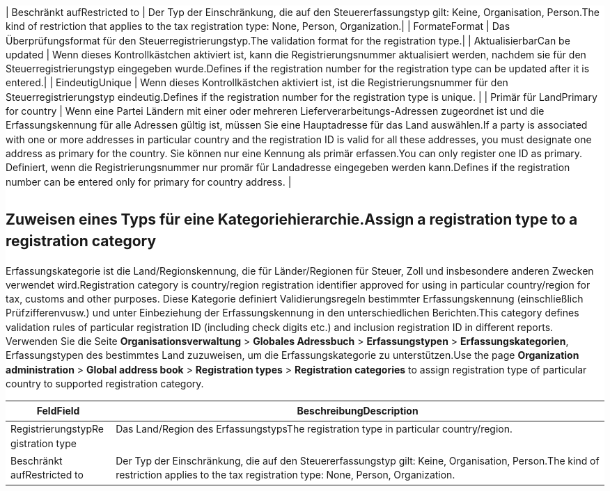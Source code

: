 | <span data-ttu-id="63d60-124">Beschränkt auf</span><span class="sxs-lookup"><span data-stu-id="63d60-124">Restricted to</span></span>       | <span data-ttu-id="63d60-125">Der Typ der Einschränkung, die auf den Steuererfassungstyp gilt: Keine, Organisation, Person.</span><span class="sxs-lookup"><span data-stu-id="63d60-125">The kind of restriction that applies to the tax registration type: None, Person, Organization.</span></span>|
| <span data-ttu-id="63d60-126">Formate</span><span class="sxs-lookup"><span data-stu-id="63d60-126">Format</span></span>              | <span data-ttu-id="63d60-127">Das Überprüfungsformat für den Steuerregistrierungstyp.</span><span class="sxs-lookup"><span data-stu-id="63d60-127">The validation format for the registration type.</span></span>|
| <span data-ttu-id="63d60-128">Aktualisierbar</span><span class="sxs-lookup"><span data-stu-id="63d60-128">Can be updated</span></span>      | <span data-ttu-id="63d60-129">Wenn dieses Kontrollkästchen aktiviert ist, kann die Registrierungsnummer aktualisiert werden, nachdem sie für den Steuerregistrierungstyp eingegeben wurde.</span><span class="sxs-lookup"><span data-stu-id="63d60-129">Defines if the registration number for the registration type can be updated after it is entered.</span></span>|
| <span data-ttu-id="63d60-130">Eindeutig</span><span class="sxs-lookup"><span data-stu-id="63d60-130">Unique</span></span>              | <span data-ttu-id="63d60-131">Wenn dieses Kontrollkästchen aktiviert ist, ist die Registrierungsnummer für den Steuerregistrierungstyp eindeutig.</span><span class="sxs-lookup"><span data-stu-id="63d60-131">Defines if the registration number for the registration type is unique.</span></span> |
| <span data-ttu-id="63d60-132">Primär für Land</span><span class="sxs-lookup"><span data-stu-id="63d60-132">Primary for country</span></span> | <span data-ttu-id="63d60-133">Wenn eine Partei Ländern mit einer oder mehreren Lieferverarbeitungs-Adressen zugeordnet ist und die Erfassungskennung für alle Adressen gültig ist, müssen Sie eine Hauptadresse für das Land auswählen.</span><span class="sxs-lookup"><span data-stu-id="63d60-133">If a party is associated with one or more addresses in particular country and the registration ID is valid for all these addresses, you must designate one address as primary for the country.</span></span> <span data-ttu-id="63d60-134">Sie können nur eine Kennung als primär erfassen.</span><span class="sxs-lookup"><span data-stu-id="63d60-134">You can only register one ID as primary.</span></span> <span data-ttu-id="63d60-135">Definiert, wenn die Registrierungsnummer nur promär für Landadresse eingegeben werden kann.</span><span class="sxs-lookup"><span data-stu-id="63d60-135">Defines if the registration number can be entered only for primary for country address.</span></span> |

## <a name="assign-a-registration-type-to-a-registration-category"></a><span data-ttu-id="63d60-136">Zuweisen eines Typs für eine Kategoriehierarchie.</span><span class="sxs-lookup"><span data-stu-id="63d60-136">Assign a registration type to a registration category</span></span>
<span data-ttu-id="63d60-137">Erfassungskategorie ist die Land/Regionskennung, die für Länder/Regionen für Steuer, Zoll und insbesondere anderen Zwecken verwendet wird.</span><span class="sxs-lookup"><span data-stu-id="63d60-137">Registration category is country/region registration identifier approved for using in particular country/region for tax, customs and other purposes.</span></span> <span data-ttu-id="63d60-138">Diese Kategorie definiert Validierungsregeln bestimmter Erfassungskennung (einschließlich Prüfzifferenvusw.) und unter Einbeziehung der Erfassungskennung in den unterschiedlichen Berichten.</span><span class="sxs-lookup"><span data-stu-id="63d60-138">This category defines validation rules of particular registration ID (including check digits etc.) and inclusion registration ID in different reports.</span></span> <span data-ttu-id="63d60-139">Verwenden Sie die Seite **Organisationsverwaltung** &gt; **Globales Adressbuch** &gt; **Erfassungstypen** &gt; **Erfassungskategorien**, Erfassungstypen des bestimmtes Land zuzuweisen, um die Erfassungskategorie zu unterstützen.</span><span class="sxs-lookup"><span data-stu-id="63d60-139">Use the page **Organization administration** &gt; **Global address book** &gt; **Registration types** &gt; **Registration categories** to assign registration type of particular country to supported registration category.</span></span>

| <span data-ttu-id="63d60-140">Feld</span><span class="sxs-lookup"><span data-stu-id="63d60-140">Field</span></span>            | <span data-ttu-id="63d60-141">Beschreibung</span><span class="sxs-lookup"><span data-stu-id="63d60-141">Description</span></span>|
|-----------------------|----------------|
| <span data-ttu-id="63d60-142">Registrierungstyp</span><span class="sxs-lookup"><span data-stu-id="63d60-142">Registration type</span></span>     | <span data-ttu-id="63d60-143">Das Land/Region des Erfassungstyps</span><span class="sxs-lookup"><span data-stu-id="63d60-143">The registration type in particular country/region.</span></span>|
| <span data-ttu-id="63d60-144">Beschränkt auf</span><span class="sxs-lookup"><span data-stu-id="63d60-144">Restricted to</span></span>         | <span data-ttu-id="63d60-145">Der Typ der Einschränkung, die auf den Steuererfassungstyp gilt: Keine, Organisation, Person.</span><span class="sxs-lookup"><span data-stu-id="63d60-145">The kind of restriction applies to the tax registration type: None, Person, Organization.</span></span>|